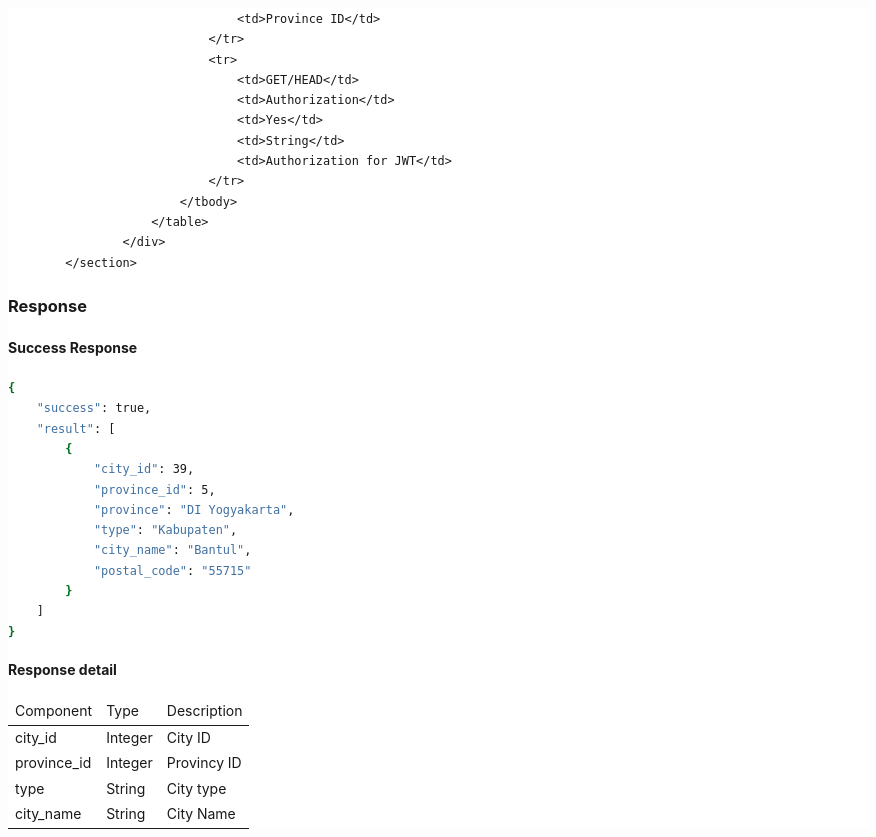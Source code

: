                                     <td>Province ID</td>
                                </tr>
                                <tr>
                                    <td>GET/HEAD</td>
                                    <td>Authorization</td>
                                    <td>Yes</td>
                                    <td>String</td>
                                    <td>Authorization for JWT</td>
                                </tr>
                            </tbody>
                        </table>
                    </div>
            </section>

### Response

#### Success Response
```sh
{
    "success": true,
    "result": [
        {
            "city_id": 39,
            "province_id": 5,
            "province": "DI Yogyakarta",
            "type": "Kabupaten",
            "city_name": "Bantul",
            "postal_code": "55715"
        }
    ]
}
```

#### Response detail
<table class="table table-bordered table-striped">
                            <thead>
                                <tr>
                                    <td>Component</td>
                                    <td>Type</td>
                                    <td>Description</td>
                                </tr>
                            </thead>
                            <tbody>
                                <tr>
                                    <td>city_id</td>
                                    <td>Integer</td>
                                    <td>City ID</td>
                                </tr>
                                <tr>
                                    <td>province_id</td>
                                    <td>Integer</td>
                                    <td>Provincy ID</td>
                                </tr>
                                <tr>
                                    <td>type</td>
                                    <td>String</td>
                                    <td>City type</td>
                                </tr>
                                <tr>
                                    <td>city_name</td>
                                    <td>String</td>
                                    <td>City Name</td>
                                </tr>
                                <tr>